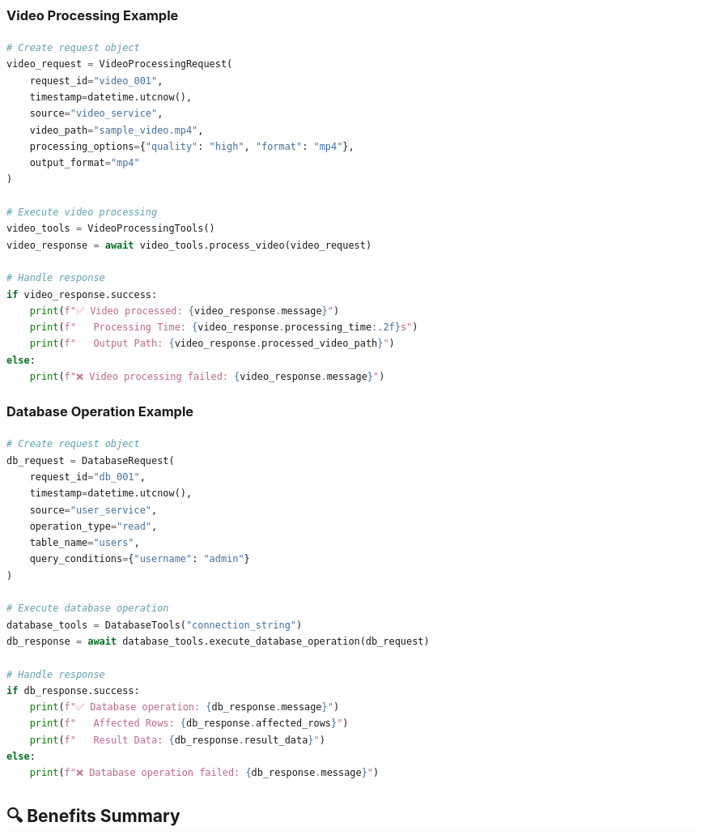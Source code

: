 ### Video Processing Example
```python
# Create request object
video_request = VideoProcessingRequest(
    request_id="video_001",
    timestamp=datetime.utcnow(),
    source="video_service",
    video_path="sample_video.mp4",
    processing_options={"quality": "high", "format": "mp4"},
    output_format="mp4"
)

# Execute video processing
video_tools = VideoProcessingTools()
video_response = await video_tools.process_video(video_request)

# Handle response
if video_response.success:
    print(f"✅ Video processed: {video_response.message}")
    print(f"   Processing Time: {video_response.processing_time:.2f}s")
    print(f"   Output Path: {video_response.processed_video_path}")
else:
    print(f"❌ Video processing failed: {video_response.message}")
```

### Database Operation Example
```python
# Create request object
db_request = DatabaseRequest(
    request_id="db_001",
    timestamp=datetime.utcnow(),
    source="user_service",
    operation_type="read",
    table_name="users",
    query_conditions={"username": "admin"}
)

# Execute database operation
database_tools = DatabaseTools("connection_string")
db_response = await database_tools.execute_database_operation(db_request)

# Handle response
if db_response.success:
    print(f"✅ Database operation: {db_response.message}")
    print(f"   Affected Rows: {db_response.affected_rows}")
    print(f"   Result Data: {db_response.result_data}")
else:
    print(f"❌ Database operation failed: {db_response.message}")
```

## 🔍 Benefits Summary
